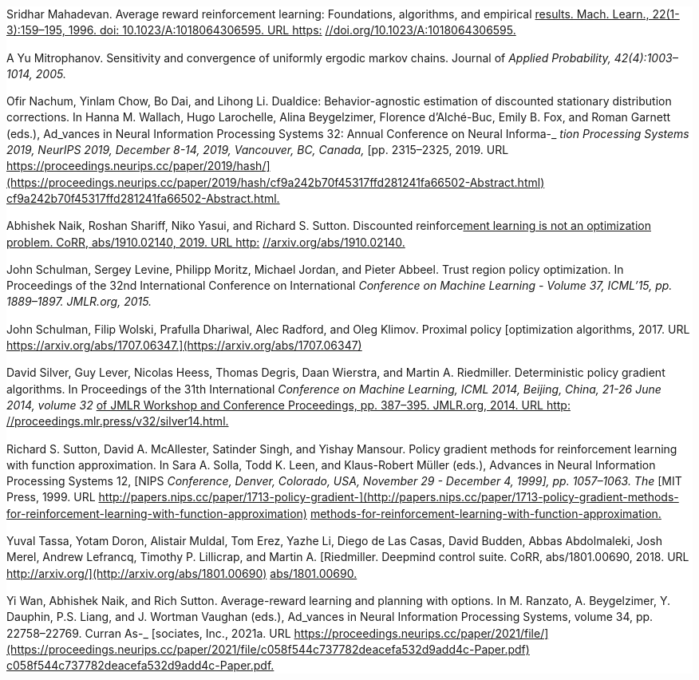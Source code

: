 Sridhar Mahadevan. Average reward reinforcement learning: Foundations, algorithms, and empirical
[results. Mach. Learn., 22(1-3):159–195, 1996. doi: 10.1023/A:1018064306595. URL https:](https://doi.org/10.1023/A:1018064306595)
[//doi.org/10.1023/A:1018064306595.](https://doi.org/10.1023/A:1018064306595)

A Yu Mitrophanov. Sensitivity and convergence of uniformly ergodic markov chains. Journal of
_Applied Probability, 42(4):1003–1014, 2005._

Ofir Nachum, Yinlam Chow, Bo Dai, and Lihong Li. Dualdice: Behavior-agnostic estimation
of discounted stationary distribution corrections. In Hanna M. Wallach, Hugo Larochelle,
Alina Beygelzimer, Florence d’Alché-Buc, Emily B. Fox, and Roman Garnett (eds.), Ad_vances in Neural Information Processing Systems 32: Annual Conference on Neural Informa-_
_tion Processing Systems 2019, NeurIPS 2019, December 8-14, 2019, Vancouver, BC, Canada,_
[pp. 2315–2325, 2019. URL https://proceedings.neurips.cc/paper/2019/hash/](https://proceedings.neurips.cc/paper/2019/hash/cf9a242b70f45317ffd281241fa66502-Abstract.html)
[cf9a242b70f45317ffd281241fa66502-Abstract.html.](https://proceedings.neurips.cc/paper/2019/hash/cf9a242b70f45317ffd281241fa66502-Abstract.html)

Abhishek Naik, Roshan Shariff, Niko Yasui, and Richard S. Sutton. Discounted reinforce[ment learning is not an optimization problem. CoRR, abs/1910.02140, 2019. URL http:](http://arxiv.org/abs/1910.02140)
[//arxiv.org/abs/1910.02140.](http://arxiv.org/abs/1910.02140)

John Schulman, Sergey Levine, Philipp Moritz, Michael Jordan, and Pieter Abbeel. Trust region
policy optimization. In Proceedings of the 32nd International Conference on International
_Conference on Machine Learning - Volume 37, ICML’15, pp. 1889–1897. JMLR.org, 2015._

John Schulman, Filip Wolski, Prafulla Dhariwal, Alec Radford, and Oleg Klimov. Proximal policy
[optimization algorithms, 2017. URL https://arxiv.org/abs/1707.06347.](https://arxiv.org/abs/1707.06347)

David Silver, Guy Lever, Nicolas Heess, Thomas Degris, Daan Wierstra, and Martin A. Riedmiller. Deterministic policy gradient algorithms. In Proceedings of the 31th International
_Conference on Machine Learning, ICML 2014, Beijing, China, 21-26 June 2014, volume 32_
[of JMLR Workshop and Conference Proceedings, pp. 387–395. JMLR.org, 2014. URL http:](http://proceedings.mlr.press/v32/silver14.html)
[//proceedings.mlr.press/v32/silver14.html.](http://proceedings.mlr.press/v32/silver14.html)

Richard S. Sutton, David A. McAllester, Satinder Singh, and Yishay Mansour. Policy gradient
methods for reinforcement learning with function approximation. In Sara A. Solla, Todd K. Leen,
and Klaus-Robert Müller (eds.), Advances in Neural Information Processing Systems 12, [NIPS
_Conference, Denver, Colorado, USA, November 29 - December 4, 1999], pp. 1057–1063. The_
[MIT Press, 1999. URL http://papers.nips.cc/paper/1713-policy-gradient-](http://papers.nips.cc/paper/1713-policy-gradient-methods-for-reinforcement-learning-with-function-approximation)
[methods-for-reinforcement-learning-with-function-approximation.](http://papers.nips.cc/paper/1713-policy-gradient-methods-for-reinforcement-learning-with-function-approximation)

Yuval Tassa, Yotam Doron, Alistair Muldal, Tom Erez, Yazhe Li, Diego de Las Casas, David
Budden, Abbas Abdolmaleki, Josh Merel, Andrew Lefrancq, Timothy P. Lillicrap, and Martin A.
[Riedmiller. Deepmind control suite. CoRR, abs/1801.00690, 2018. URL http://arxiv.org/](http://arxiv.org/abs/1801.00690)
[abs/1801.00690.](http://arxiv.org/abs/1801.00690)

Yi Wan, Abhishek Naik, and Rich Sutton. Average-reward learning and planning with options.
In M. Ranzato, A. Beygelzimer, Y. Dauphin, P.S. Liang, and J. Wortman Vaughan (eds.), Ad_vances in Neural Information Processing Systems, volume 34, pp. 22758–22769. Curran As-_
[sociates, Inc., 2021a. URL https://proceedings.neurips.cc/paper/2021/file/](https://proceedings.neurips.cc/paper/2021/file/c058f544c737782deacefa532d9add4c-Paper.pdf)
[c058f544c737782deacefa532d9add4c-Paper.pdf.](https://proceedings.neurips.cc/paper/2021/file/c058f544c737782deacefa532d9add4c-Paper.pdf)
